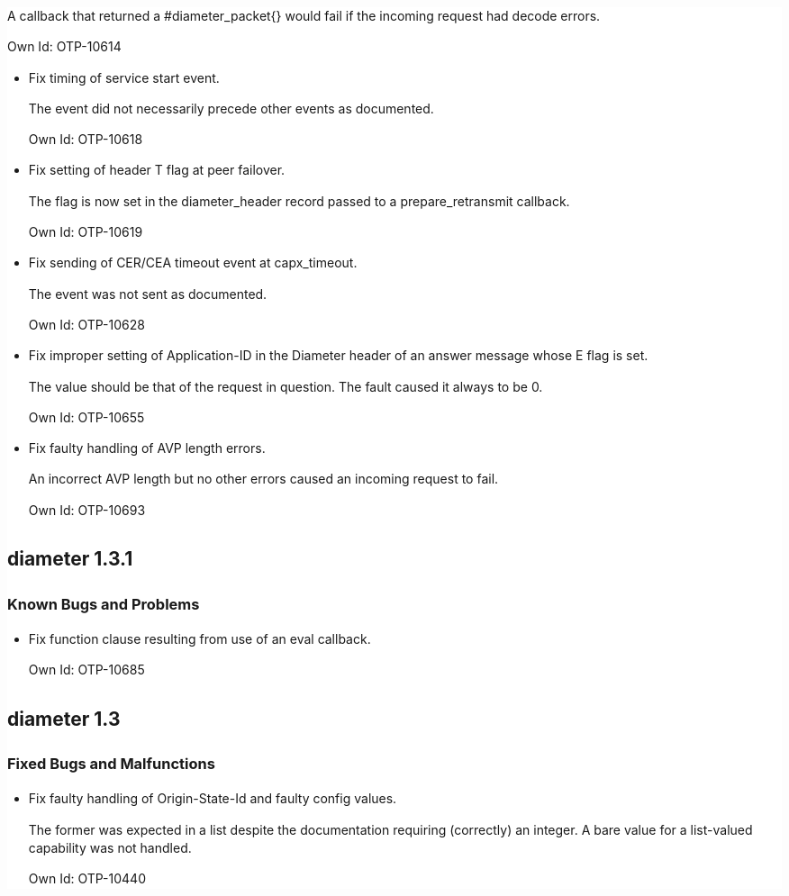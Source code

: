   A callback that returned a #diameter_packet\{\} would fail if the incoming
  request had decode errors.

  Own Id: OTP-10614

- Fix timing of service start event.

  The event did not necessarily precede other events as documented.

  Own Id: OTP-10618

- Fix setting of header T flag at peer failover.

  The flag is now set in the diameter_header record passed to a
  prepare_retransmit callback.

  Own Id: OTP-10619

- Fix sending of CER/CEA timeout event at capx_timeout.

  The event was not sent as documented.

  Own Id: OTP-10628

- Fix improper setting of Application-ID in the Diameter header of an answer
  message whose E flag is set.

  The value should be that of the request in question. The fault caused it
  always to be 0.

  Own Id: OTP-10655

- Fix faulty handling of AVP length errors.

  An incorrect AVP length but no other errors caused an incoming request to
  fail.

  Own Id: OTP-10693

## diameter 1.3.1

### Known Bugs and Problems

- Fix function clause resulting from use of an eval callback.

  Own Id: OTP-10685

## diameter 1.3

### Fixed Bugs and Malfunctions

- Fix faulty handling of Origin-State-Id and faulty config values.

  The former was expected in a list despite the documentation requiring
  (correctly) an integer. A bare value for a list-valued capability was not
  handled.

  Own Id: OTP-10440
